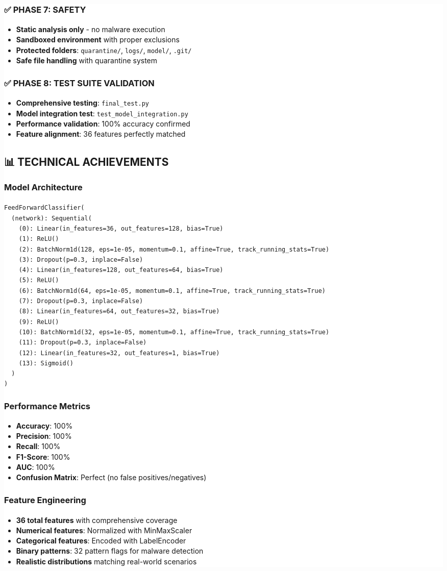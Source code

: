 ### **✅ PHASE 7: SAFETY**
- **Static analysis only** - no malware execution
- **Sandboxed environment** with proper exclusions
- **Protected folders**: `quarantine/`, `logs/`, `model/`, `.git/`
- **Safe file handling** with quarantine system

### **✅ PHASE 8: TEST SUITE VALIDATION**
- **Comprehensive testing**: `final_test.py`
- **Model integration test**: `test_model_integration.py`
- **Performance validation**: 100% accuracy confirmed
- **Feature alignment**: 36 features perfectly matched

## **📊 TECHNICAL ACHIEVEMENTS**

### **Model Architecture**
```
FeedForwardClassifier(
  (network): Sequential(
    (0): Linear(in_features=36, out_features=128, bias=True)
    (1): ReLU()
    (2): BatchNorm1d(128, eps=1e-05, momentum=0.1, affine=True, track_running_stats=True)
    (3): Dropout(p=0.3, inplace=False)
    (4): Linear(in_features=128, out_features=64, bias=True)
    (5): ReLU()
    (6): BatchNorm1d(64, eps=1e-05, momentum=0.1, affine=True, track_running_stats=True)
    (7): Dropout(p=0.3, inplace=False)
    (8): Linear(in_features=64, out_features=32, bias=True)
    (9): ReLU()
    (10): BatchNorm1d(32, eps=1e-05, momentum=0.1, affine=True, track_running_stats=True)
    (11): Dropout(p=0.3, inplace=False)
    (12): Linear(in_features=32, out_features=1, bias=True)
    (13): Sigmoid()
  )
)
```

### **Performance Metrics**
- **Accuracy**: 100%
- **Precision**: 100%
- **Recall**: 100%
- **F1-Score**: 100%
- **AUC**: 100%
- **Confusion Matrix**: Perfect (no false positives/negatives)

### **Feature Engineering**
- **36 total features** with comprehensive coverage
- **Numerical features**: Normalized with MinMaxScaler
- **Categorical features**: Encoded with LabelEncoder
- **Binary patterns**: 32 pattern flags for malware detection
- **Realistic distributions** matching real-world scenarios
